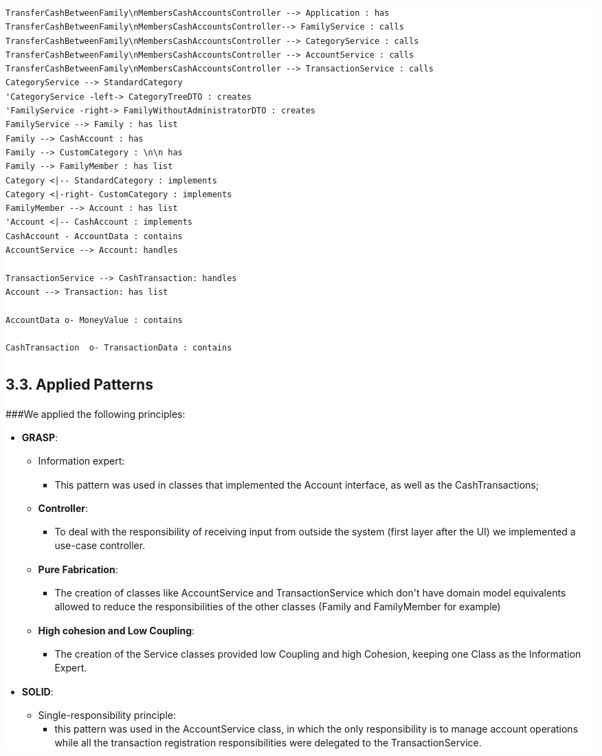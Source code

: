 ```puml
TransferCashBetweenFamily\nMembersCashAccountsController --> Application : has
TransferCashBetweenFamily\nMembersCashAccountsController--> FamilyService : calls
TransferCashBetweenFamily\nMembersCashAccountsController --> CategoryService : calls
TransferCashBetweenFamily\nMembersCashAccountsController --> AccountService : calls
TransferCashBetweenFamily\nMembersCashAccountsController --> TransactionService : calls
CategoryService --> StandardCategory
'CategoryService -left-> CategoryTreeDTO : creates
'FamilyService -right-> FamilyWithoutAdministratorDTO : creates
FamilyService --> Family : has list
Family --> CashAccount : has
Family --> CustomCategory : \n\n has
Family --> FamilyMember : has list
Category <|-- StandardCategory : implements
Category <|-right- CustomCategory : implements
FamilyMember --> Account : has list
'Account <|-- CashAccount : implements
CashAccount - AccountData : contains
AccountService --> Account: handles

TransactionService --> CashTransaction: handles
Account --> Transaction: has list

AccountData o- MoneyValue : contains

CashTransaction  o- TransactionData : contains

```

## 3.3. Applied Patterns

###We applied the following principles:

- **GRASP**:
    - Information expert:
        - This pattern was used in classes that implemented the Account interface, as well as the CashTransactions;

    - **Controller**:
        - To deal with the responsibility of receiving input from outside the system (first layer after the UI) we implemented a use-case controller.

    - **Pure Fabrication**:
        - The creation of classes like AccountService and TransactionService which don't have domain model equivalents allowed to reduce the responsibilities of the other classes (Family and FamilyMember for example)

    - **High cohesion and Low Coupling**:
        - The creation of the Service classes provided low Coupling and high Cohesion, keeping one Class as the Information Expert.

- **SOLID**:
    - Single-responsibility principle:
        - this pattern was used in the AccountService class, in which the only responsibility is to manage account operations while all the transaction registration responsibilities were delegated to the TransactionService.
